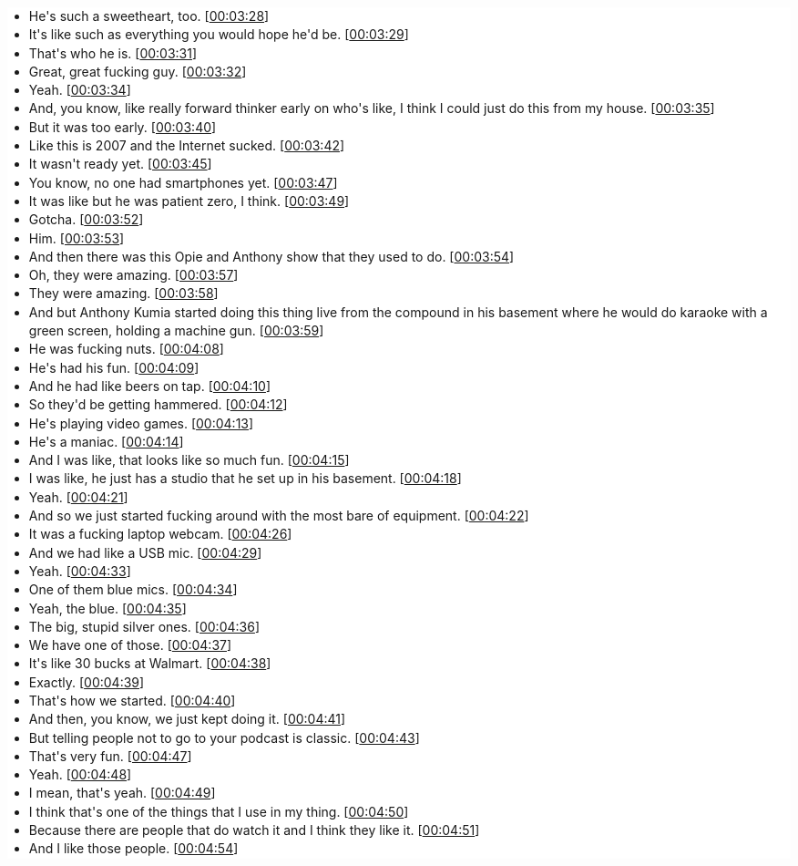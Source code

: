 *  He's such a sweetheart, too. [[00:03:28](https://www.youtube.com/watch?v=3oZSxMidp7E&t=208.0s)]
*  It's like such as everything you would hope he'd be. [[00:03:29](https://www.youtube.com/watch?v=3oZSxMidp7E&t=209.0s)]
*  That's who he is. [[00:03:31](https://www.youtube.com/watch?v=3oZSxMidp7E&t=211.0s)]
*  Great, great fucking guy. [[00:03:32](https://www.youtube.com/watch?v=3oZSxMidp7E&t=212.0s)]
*  Yeah. [[00:03:34](https://www.youtube.com/watch?v=3oZSxMidp7E&t=214.0s)]
*  And, you know, like really forward thinker early on who's like, I think I could just do this from my house. [[00:03:35](https://www.youtube.com/watch?v=3oZSxMidp7E&t=215.0s)]
*  But it was too early. [[00:03:40](https://www.youtube.com/watch?v=3oZSxMidp7E&t=220.0s)]
*  Like this is 2007 and the Internet sucked. [[00:03:42](https://www.youtube.com/watch?v=3oZSxMidp7E&t=222.0s)]
*  It wasn't ready yet. [[00:03:45](https://www.youtube.com/watch?v=3oZSxMidp7E&t=225.0s)]
*  You know, no one had smartphones yet. [[00:03:47](https://www.youtube.com/watch?v=3oZSxMidp7E&t=227.0s)]
*  It was like but he was patient zero, I think. [[00:03:49](https://www.youtube.com/watch?v=3oZSxMidp7E&t=229.0s)]
*  Gotcha. [[00:03:52](https://www.youtube.com/watch?v=3oZSxMidp7E&t=232.0s)]
*  Him. [[00:03:53](https://www.youtube.com/watch?v=3oZSxMidp7E&t=233.0s)]
*  And then there was this Opie and Anthony show that they used to do. [[00:03:54](https://www.youtube.com/watch?v=3oZSxMidp7E&t=234.0s)]
*  Oh, they were amazing. [[00:03:57](https://www.youtube.com/watch?v=3oZSxMidp7E&t=237.0s)]
*  They were amazing. [[00:03:58](https://www.youtube.com/watch?v=3oZSxMidp7E&t=238.0s)]
*  And but Anthony Kumia started doing this thing live from the compound in his basement where he would do karaoke with a green screen, holding a machine gun. [[00:03:59](https://www.youtube.com/watch?v=3oZSxMidp7E&t=239.0s)]
*  He was fucking nuts. [[00:04:08](https://www.youtube.com/watch?v=3oZSxMidp7E&t=248.0s)]
*  He's had his fun. [[00:04:09](https://www.youtube.com/watch?v=3oZSxMidp7E&t=249.0s)]
*  And he had like beers on tap. [[00:04:10](https://www.youtube.com/watch?v=3oZSxMidp7E&t=250.0s)]
*  So they'd be getting hammered. [[00:04:12](https://www.youtube.com/watch?v=3oZSxMidp7E&t=252.0s)]
*  He's playing video games. [[00:04:13](https://www.youtube.com/watch?v=3oZSxMidp7E&t=253.0s)]
*  He's a maniac. [[00:04:14](https://www.youtube.com/watch?v=3oZSxMidp7E&t=254.0s)]
*  And I was like, that looks like so much fun. [[00:04:15](https://www.youtube.com/watch?v=3oZSxMidp7E&t=255.0s)]
*  I was like, he just has a studio that he set up in his basement. [[00:04:18](https://www.youtube.com/watch?v=3oZSxMidp7E&t=258.0s)]
*  Yeah. [[00:04:21](https://www.youtube.com/watch?v=3oZSxMidp7E&t=261.0s)]
*  And so we just started fucking around with the most bare of equipment. [[00:04:22](https://www.youtube.com/watch?v=3oZSxMidp7E&t=262.0s)]
*  It was a fucking laptop webcam. [[00:04:26](https://www.youtube.com/watch?v=3oZSxMidp7E&t=266.0s)]
*  And we had like a USB mic. [[00:04:29](https://www.youtube.com/watch?v=3oZSxMidp7E&t=269.0s)]
*  Yeah. [[00:04:33](https://www.youtube.com/watch?v=3oZSxMidp7E&t=273.0s)]
*  One of them blue mics. [[00:04:34](https://www.youtube.com/watch?v=3oZSxMidp7E&t=274.0s)]
*  Yeah, the blue. [[00:04:35](https://www.youtube.com/watch?v=3oZSxMidp7E&t=275.0s)]
*  The big, stupid silver ones. [[00:04:36](https://www.youtube.com/watch?v=3oZSxMidp7E&t=276.0s)]
*  We have one of those. [[00:04:37](https://www.youtube.com/watch?v=3oZSxMidp7E&t=277.0s)]
*  It's like 30 bucks at Walmart. [[00:04:38](https://www.youtube.com/watch?v=3oZSxMidp7E&t=278.0s)]
*  Exactly. [[00:04:39](https://www.youtube.com/watch?v=3oZSxMidp7E&t=279.0s)]
*  That's how we started. [[00:04:40](https://www.youtube.com/watch?v=3oZSxMidp7E&t=280.0s)]
*  And then, you know, we just kept doing it. [[00:04:41](https://www.youtube.com/watch?v=3oZSxMidp7E&t=281.0s)]
*  But telling people not to go to your podcast is classic. [[00:04:43](https://www.youtube.com/watch?v=3oZSxMidp7E&t=283.0s)]
*  That's very fun. [[00:04:47](https://www.youtube.com/watch?v=3oZSxMidp7E&t=287.0s)]
*  Yeah. [[00:04:48](https://www.youtube.com/watch?v=3oZSxMidp7E&t=288.0s)]
*  I mean, that's yeah. [[00:04:49](https://www.youtube.com/watch?v=3oZSxMidp7E&t=289.0s)]
*  I think that's one of the things that I use in my thing. [[00:04:50](https://www.youtube.com/watch?v=3oZSxMidp7E&t=290.0s)]
*  Because there are people that do watch it and I think they like it. [[00:04:51](https://www.youtube.com/watch?v=3oZSxMidp7E&t=291.0s)]
*  And I like those people. [[00:04:54](https://www.youtube.com/watch?v=3oZSxMidp7E&t=294.0s)]